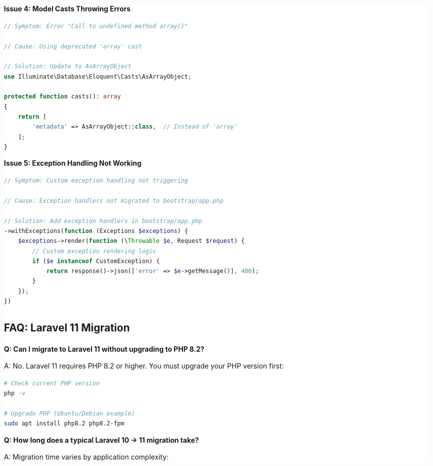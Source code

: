 ```bash
```

**Issue 4: Model Casts Throwing Errors**

```php
// Symptom: Error "Call to undefined method array()"

// Cause: Using deprecated 'array' cast

// Solution: Update to AsArrayObject
use Illuminate\Database\Eloquent\Casts\AsArrayObject;

protected function casts(): array
{
    return [
        'metadata' => AsArrayObject::class,  // Instead of 'array'
    ];
}
```

**Issue 5: Exception Handling Not Working**

```php
// Symptom: Custom exception handling not triggering

// Cause: Exception handlers not migrated to bootstrap/app.php

// Solution: Add exception handlers in bootstrap/app.php
->withExceptions(function (Exceptions $exceptions) {
    $exceptions->render(function (\Throwable $e, Request $request) {
        // Custom exception rendering logic
        if ($e instanceof CustomException) {
            return response()->json(['error' => $e->getMessage()], 400);
        }
    });
})
```

## FAQ: Laravel 11 Migration

**Q: Can I migrate to Laravel 11 without upgrading to PHP 8.2?**

A: No. Laravel 11 requires PHP 8.2 or higher. You must upgrade your PHP version first:

```bash
# Check current PHP version
php -v

# Upgrade PHP (Ubuntu/Debian example)
sudo apt install php8.2 php8.2-fpm
```

**Q: How long does a typical Laravel 10 → 11 migration take?**

A: Migration time varies by application complexity:
